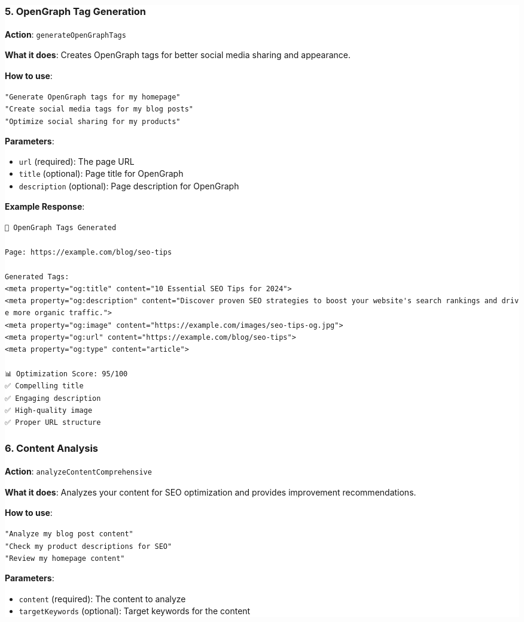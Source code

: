 ### **5. OpenGraph Tag Generation**
**Action**: `generateOpenGraphTags`

**What it does**: Creates OpenGraph tags for better social media sharing and appearance.

**How to use**:
```
"Generate OpenGraph tags for my homepage"
"Create social media tags for my blog posts"
"Optimize social sharing for my products"
```

**Parameters**:
- `url` (required): The page URL
- `title` (optional): Page title for OpenGraph
- `description` (optional): Page description for OpenGraph

**Example Response**:
```
📱 OpenGraph Tags Generated

Page: https://example.com/blog/seo-tips

Generated Tags:
<meta property="og:title" content="10 Essential SEO Tips for 2024">
<meta property="og:description" content="Discover proven SEO strategies to boost your website's search rankings and drive more organic traffic.">
<meta property="og:image" content="https://example.com/images/seo-tips-og.jpg">
<meta property="og:url" content="https://example.com/blog/seo-tips">
<meta property="og:type" content="article">

📊 Optimization Score: 95/100
✅ Compelling title
✅ Engaging description
✅ High-quality image
✅ Proper URL structure
```

### **6. Content Analysis**
**Action**: `analyzeContentComprehensive`

**What it does**: Analyzes your content for SEO optimization and provides improvement recommendations.

**How to use**:
```
"Analyze my blog post content"
"Check my product descriptions for SEO"
"Review my homepage content"
```

**Parameters**:
- `content` (required): The content to analyze
- `targetKeywords` (optional): Target keywords for the content
